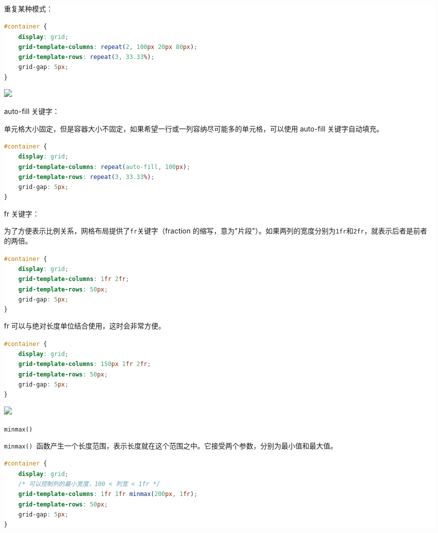 重复某种模式：

```css
#container {
	display: grid;
	grid-template-columns: repeat(2, 100px 20px 80px);
	grid-template-rows: repeat(3, 33.33%);
	grid-gap: 5px;
}
```

<img src="/imgs/notes/219.png" />

auto-fill 关键字：

单元格大小固定，但是容器大小不固定，如果希望一行或一列容纳尽可能多的单元格，可以使用 auto-fill 关键字自动填充。

```css
#container {
	display: grid;
	grid-template-columns: repeat(auto-fill, 100px);
	grid-template-rows: repeat(3, 33.33%);
	grid-gap: 5px;
}
```

fr 关键字：

为了方便表示比例关系，网格布局提供了`fr`关键字（fraction 的缩写，意为"片段"）。如果两列的宽度分别为`1fr`和`2fr`，就表示后者是前者的两倍。

```css
#container {
	display: grid;
	grid-template-columns: 1fr 2fr;
	grid-template-rows: 50px;
	grid-gap: 5px;
}
```

fr 可以与绝对长度单位结合使用，这时会非常方便。

```css
#container {
	display: grid;
	grid-template-columns: 150px 1fr 2fr;
	grid-template-rows: 50px;
	grid-gap: 5px;
}
```

<img src="/imgs/notes/220.png" />

`minmax()`

`minmax() `函数产生一个长度范围，表示长度就在这个范围之中。它接受两个参数，分别为最小值和最大值。

```css
#container {
	display: grid;
    /* 可以控制列的最小宽度，100 < 列宽 < 1fr */
	grid-template-columns: 1fr 1fr minmax(200px, 1fr);
	grid-template-rows: 50px;
	grid-gap: 5px;
}
```
